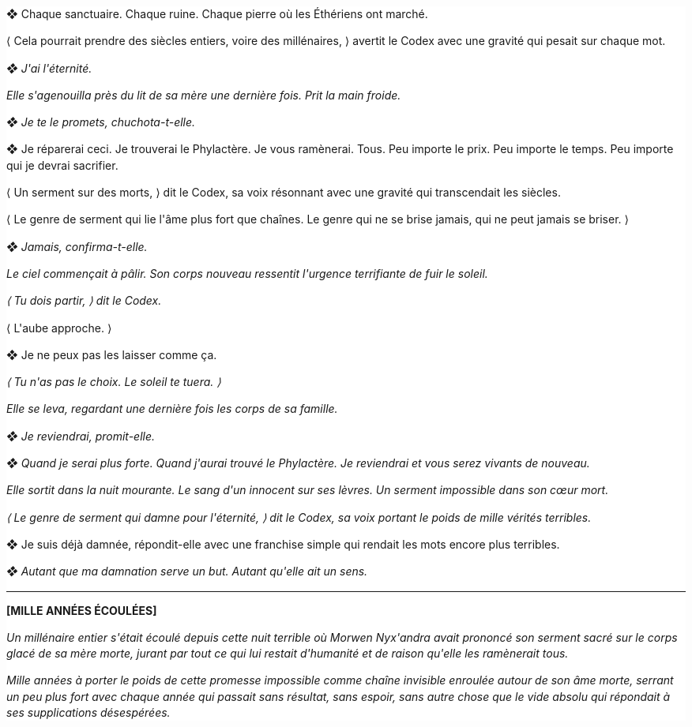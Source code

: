 ❖ Chaque sanctuaire. Chaque ruine. Chaque pierre où les Éthériens ont marché.

⟨ Cela pourrait prendre des siècles entiers, voire des millénaires, ⟩ avertit le Codex avec une gravité qui pesait sur chaque mot.

*❖ J'ai l'éternité.*

*Elle s'agenouilla près du lit de sa mère une dernière fois. Prit la main froide.*

*❖ Je te le promets, chuchota-t-elle.*

❖ Je réparerai ceci. Je trouverai le Phylactère. Je vous ramènerai. Tous. Peu importe le prix. Peu importe le temps. Peu importe qui je devrai sacrifier.

⟨ Un serment sur des morts, ⟩ dit le Codex, sa voix résonnant avec une gravité qui transcendait les siècles.

⟨ Le genre de serment qui lie l'âme plus fort que chaînes. Le genre qui ne se brise jamais, qui ne peut jamais se briser. ⟩

*❖ Jamais, confirma-t-elle.*

*Le ciel commençait à pâlir. Son corps nouveau ressentit l'urgence terrifiante de fuir le soleil.*

*⟨ Tu dois partir, ⟩ dit le Codex.*

⟨ L'aube approche. ⟩

❖ Je ne peux pas les laisser comme ça.

*⟨ Tu n'as pas le choix. Le soleil te tuera. ⟩*

*Elle se leva, regardant une dernière fois les corps de sa famille.*

*❖ Je reviendrai, promit-elle.*

*❖ Quand je serai plus forte. Quand j'aurai trouvé le Phylactère. Je reviendrai et vous serez vivants de nouveau.*

*Elle sortit dans la nuit mourante. Le sang d'un innocent sur ses lèvres. Un serment impossible dans son cœur mort.*

*⟨ Le genre de serment qui damne pour l'éternité, ⟩ dit le Codex, sa voix portant le poids de mille vérités terribles.*

❖ Je suis déjà damnée, répondit-elle avec une franchise simple qui rendait les mots encore plus terribles.

*❖ Autant que ma damnation serve un but. Autant qu'elle ait un sens.*

---

**[MILLE ANNÉES ÉCOULÉES]**

*Un millénaire entier s'était écoulé depuis cette nuit terrible où Morwen Nyx'andra avait prononcé son serment sacré sur le corps glacé de sa mère morte, jurant par tout ce qui lui restait d'humanité et de raison qu'elle les ramènerait tous.*

*Mille années à porter le poids de cette promesse impossible comme chaîne invisible enroulée autour de son âme morte, serrant un peu plus fort avec chaque année qui passait sans résultat, sans espoir, sans autre chose que le vide absolu qui répondait à ses supplications désespérées.*

